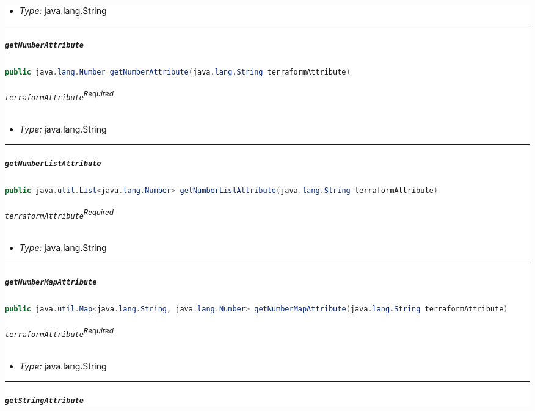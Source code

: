 - *Type:* java.lang.String

---

##### `getNumberAttribute` <a name="getNumberAttribute" id="@cdktf/provider-opentelekomcloud.cfwEipProtectionV1.CfwEipProtectionV1.getNumberAttribute"></a>

```java
public java.lang.Number getNumberAttribute(java.lang.String terraformAttribute)
```

###### `terraformAttribute`<sup>Required</sup> <a name="terraformAttribute" id="@cdktf/provider-opentelekomcloud.cfwEipProtectionV1.CfwEipProtectionV1.getNumberAttribute.parameter.terraformAttribute"></a>

- *Type:* java.lang.String

---

##### `getNumberListAttribute` <a name="getNumberListAttribute" id="@cdktf/provider-opentelekomcloud.cfwEipProtectionV1.CfwEipProtectionV1.getNumberListAttribute"></a>

```java
public java.util.List<java.lang.Number> getNumberListAttribute(java.lang.String terraformAttribute)
```

###### `terraformAttribute`<sup>Required</sup> <a name="terraformAttribute" id="@cdktf/provider-opentelekomcloud.cfwEipProtectionV1.CfwEipProtectionV1.getNumberListAttribute.parameter.terraformAttribute"></a>

- *Type:* java.lang.String

---

##### `getNumberMapAttribute` <a name="getNumberMapAttribute" id="@cdktf/provider-opentelekomcloud.cfwEipProtectionV1.CfwEipProtectionV1.getNumberMapAttribute"></a>

```java
public java.util.Map<java.lang.String, java.lang.Number> getNumberMapAttribute(java.lang.String terraformAttribute)
```

###### `terraformAttribute`<sup>Required</sup> <a name="terraformAttribute" id="@cdktf/provider-opentelekomcloud.cfwEipProtectionV1.CfwEipProtectionV1.getNumberMapAttribute.parameter.terraformAttribute"></a>

- *Type:* java.lang.String

---

##### `getStringAttribute` <a name="getStringAttribute" id="@cdktf/provider-opentelekomcloud.cfwEipProtectionV1.CfwEipProtectionV1.getStringAttribute"></a>
